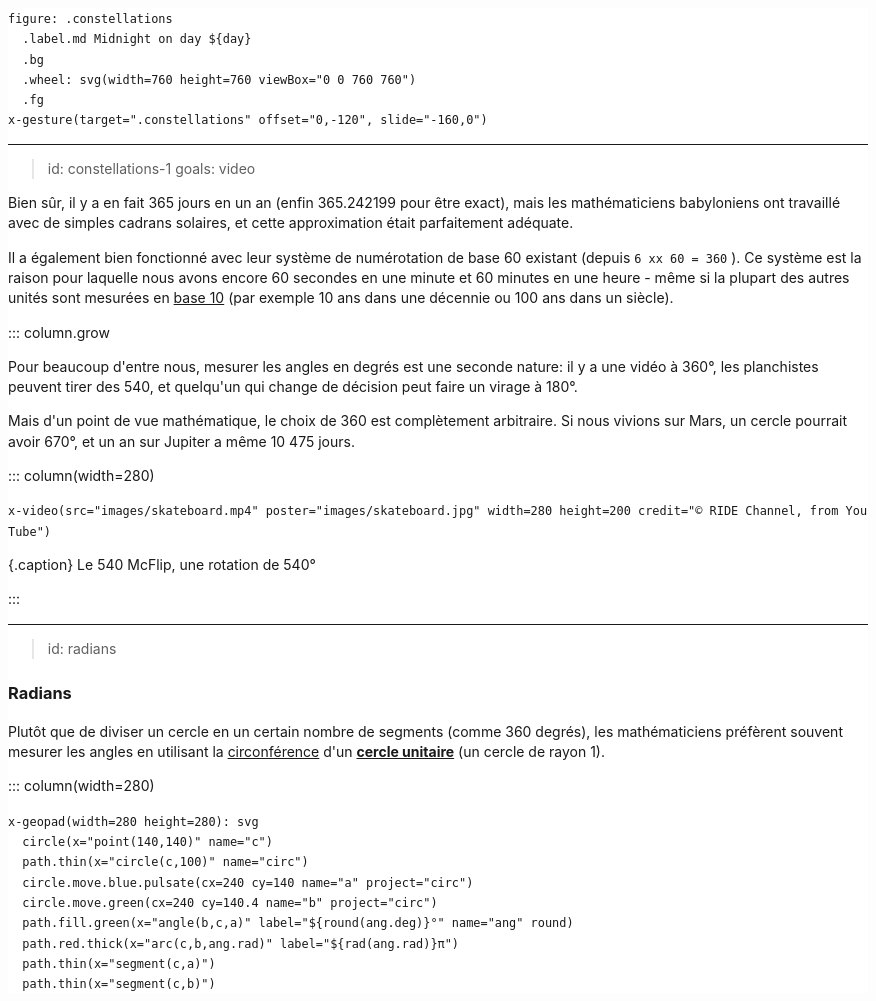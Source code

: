     figure: .constellations
      .label.md Midnight on day ${day}
      .bg
      .wheel: svg(width=760 height=760 viewBox="0 0 760 760")
      .fg
    x-gesture(target=".constellations" offset="0,-120", slide="-160,0")

---
> id: constellations-1
> goals: video

Bien sûr, il y a en fait 365 jours en un an (enfin 365.242199 pour être exact), mais les mathématiciens babyloniens ont travaillé avec de simples cadrans solaires, et cette approximation était parfaitement adéquate.

Il a également bien fonctionné avec leur système de numérotation de base 60 existant (depuis `6 xx 60 = 360` ). Ce système est la raison pour laquelle nous avons encore 60 secondes en une minute et 60 minutes en une heure - même si la plupart des autres unités sont mesurées en [base 10](gloss:base-10) (par exemple 10 ans dans une décennie ou 100 ans dans un siècle).

::: column.grow

Pour beaucoup d'entre nous, mesurer les angles en degrés est une seconde nature: il y a une vidéo à 360°, les planchistes peuvent tirer des 540, et quelqu'un qui change de décision peut faire un virage à 180°.

Mais d'un point de vue mathématique, le choix de 360 est complètement arbitraire. Si nous vivions sur Mars, un cercle pourrait avoir 670°, et un an sur Jupiter a même 10 475 jours.

::: column(width=280)

    x-video(src="images/skateboard.mp4" poster="images/skateboard.jpg" width=280 height=200 credit="© RIDE Channel, from YouTube")

{.caption} Le 540 McFlip, une rotation de 540°

:::

---
> id: radians

### Radians

Plutôt que de diviser un cercle en un certain nombre de segments (comme 360 degrés), les mathématiciens préfèrent souvent mesurer les angles en utilisant la [circonférence](gloss:circle-circumference) d'un [__cercle unitaire__](gloss:unit-circle) (un cercle de rayon 1).

::: column(width=280)

    x-geopad(width=280 height=280): svg
      circle(x="point(140,140)" name="c")
      path.thin(x="circle(c,100)" name="circ")
      circle.move.blue.pulsate(cx=240 cy=140 name="a" project="circ")
      circle.move.green(cx=240 cy=140.4 name="b" project="circ")
      path.fill.green(x="angle(b,c,a)" label="${round(ang.deg)}°" name="ang" round)
      path.red.thick(x="arc(c,b,ang.rad)" label="${rad(ang.rad)}π")
      path.thin(x="segment(c,a)")
      path.thin(x="segment(c,b)")
